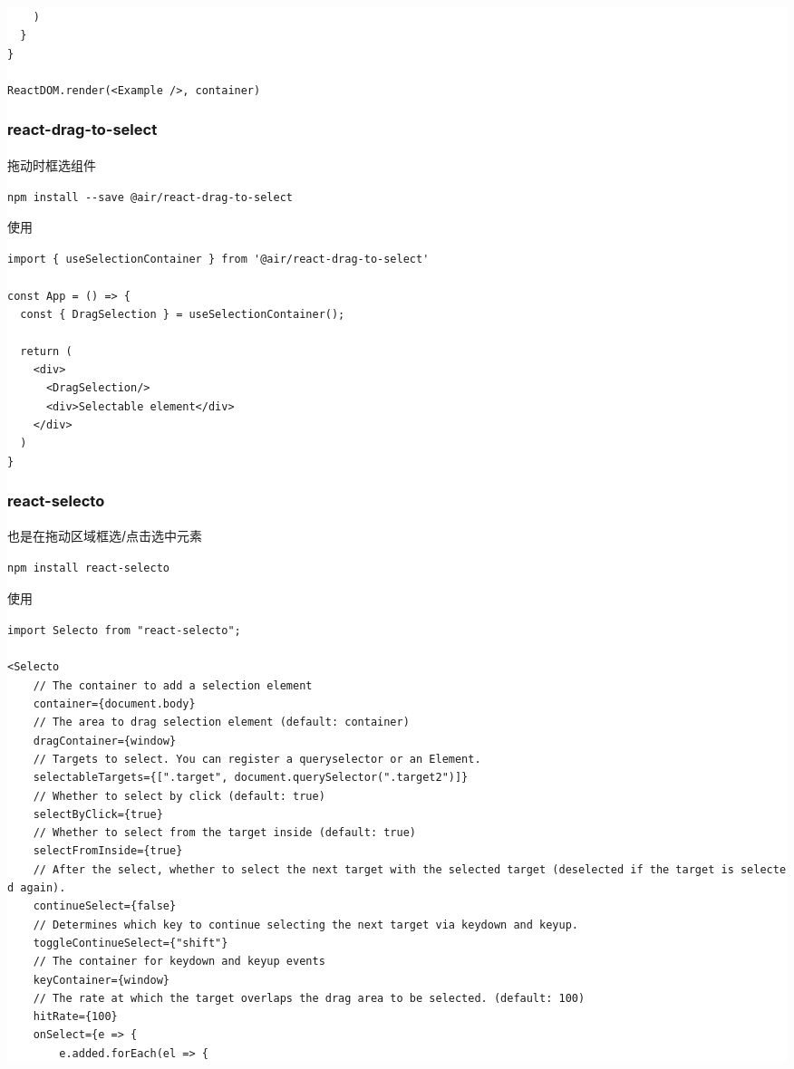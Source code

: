 ```react
    )
  }
}

ReactDOM.render(<Example />, container)
```

### react-drag-to-select

拖动时框选组件

```shell
npm install --save @air/react-drag-to-select
```

使用

```react
import { useSelectionContainer } from '@air/react-drag-to-select'

const App = () => {
  const { DragSelection } = useSelectionContainer();

  return (
    <div>
      <DragSelection/>
      <div>Selectable element</div>
    </div>
  )
}
```

### react-selecto

也是在拖动区域框选/点击选中元素

```shell
npm install react-selecto
```

使用

```react
import Selecto from "react-selecto";

<Selecto
    // The container to add a selection element
    container={document.body}
    // The area to drag selection element (default: container)
    dragContainer={window}
    // Targets to select. You can register a queryselector or an Element.
    selectableTargets={[".target", document.querySelector(".target2")]}
    // Whether to select by click (default: true)
    selectByClick={true}
    // Whether to select from the target inside (default: true)
    selectFromInside={true}
    // After the select, whether to select the next target with the selected target (deselected if the target is selected again).
    continueSelect={false}
    // Determines which key to continue selecting the next target via keydown and keyup.
    toggleContinueSelect={"shift"}
    // The container for keydown and keyup events
    keyContainer={window}
    // The rate at which the target overlaps the drag area to be selected. (default: 100)
    hitRate={100}
    onSelect={e => {
        e.added.forEach(el => {
```